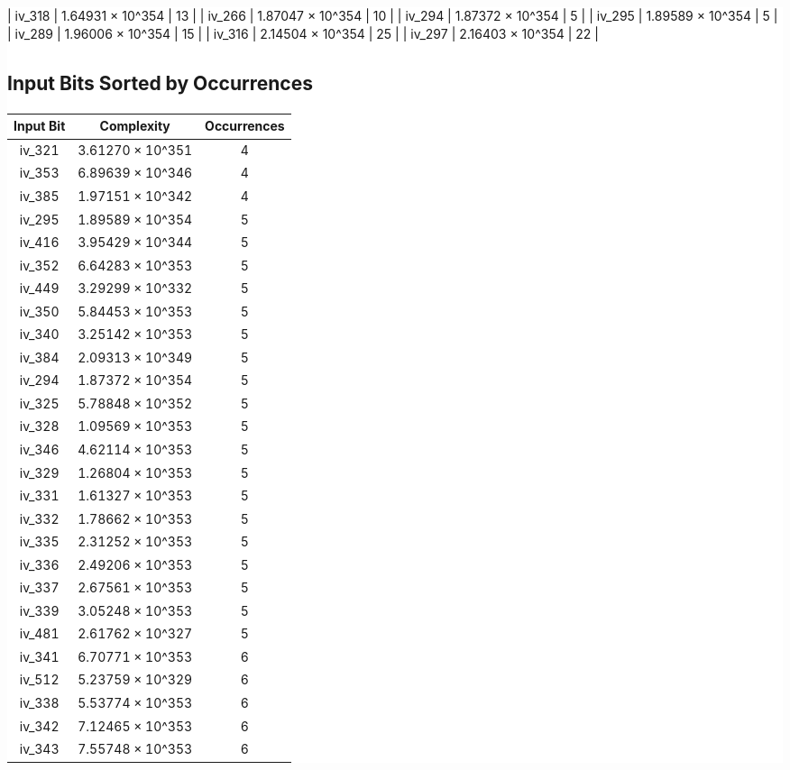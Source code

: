 | iv_318 | 1.64931 × 10^354 | 13 |
| iv_266 | 1.87047 × 10^354 | 10 |
| iv_294 | 1.87372 × 10^354 | 5 |
| iv_295 | 1.89589 × 10^354 | 5 |
| iv_289 | 1.96006 × 10^354 | 15 |
| iv_316 | 2.14504 × 10^354 | 25 |
| iv_297 | 2.16403 × 10^354 | 22 |

## Input Bits Sorted by Occurrences

| Input Bit | Complexity | Occurrences |
|:---------:|:----------:|:-----------:|
| iv_321 | 3.61270 × 10^351 | 4 |
| iv_353 | 6.89639 × 10^346 | 4 |
| iv_385 | 1.97151 × 10^342 | 4 |
| iv_295 | 1.89589 × 10^354 | 5 |
| iv_416 | 3.95429 × 10^344 | 5 |
| iv_352 | 6.64283 × 10^353 | 5 |
| iv_449 | 3.29299 × 10^332 | 5 |
| iv_350 | 5.84453 × 10^353 | 5 |
| iv_340 | 3.25142 × 10^353 | 5 |
| iv_384 | 2.09313 × 10^349 | 5 |
| iv_294 | 1.87372 × 10^354 | 5 |
| iv_325 | 5.78848 × 10^352 | 5 |
| iv_328 | 1.09569 × 10^353 | 5 |
| iv_346 | 4.62114 × 10^353 | 5 |
| iv_329 | 1.26804 × 10^353 | 5 |
| iv_331 | 1.61327 × 10^353 | 5 |
| iv_332 | 1.78662 × 10^353 | 5 |
| iv_335 | 2.31252 × 10^353 | 5 |
| iv_336 | 2.49206 × 10^353 | 5 |
| iv_337 | 2.67561 × 10^353 | 5 |
| iv_339 | 3.05248 × 10^353 | 5 |
| iv_481 | 2.61762 × 10^327 | 5 |
| iv_341 | 6.70771 × 10^353 | 6 |
| iv_512 | 5.23759 × 10^329 | 6 |
| iv_338 | 5.53774 × 10^353 | 6 |
| iv_342 | 7.12465 × 10^353 | 6 |
| iv_343 | 7.55748 × 10^353 | 6 |